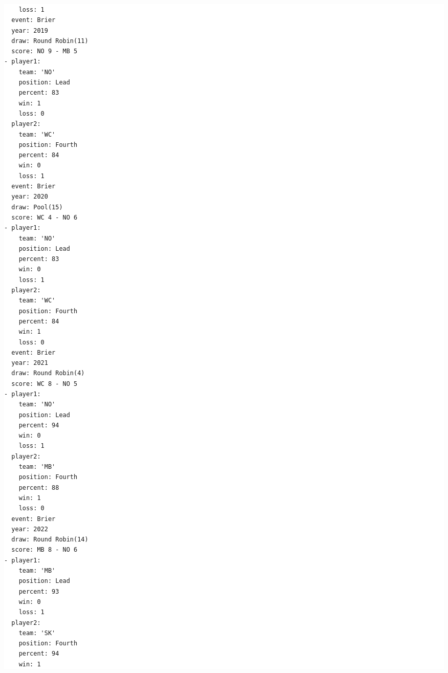         loss: 1
      event: Brier
      year: 2019
      draw: Round Robin(11)
      score: NO 9 - MB 5
    - player1:
        team: 'NO'
        position: Lead
        percent: 83
        win: 1
        loss: 0
      player2:
        team: 'WC'
        position: Fourth
        percent: 84
        win: 0
        loss: 1
      event: Brier
      year: 2020
      draw: Pool(15)
      score: WC 4 - NO 6
    - player1:
        team: 'NO'
        position: Lead
        percent: 83
        win: 0
        loss: 1
      player2:
        team: 'WC'
        position: Fourth
        percent: 84
        win: 1
        loss: 0
      event: Brier
      year: 2021
      draw: Round Robin(4)
      score: WC 8 - NO 5
    - player1:
        team: 'NO'
        position: Lead
        percent: 94
        win: 0
        loss: 1
      player2:
        team: 'MB'
        position: Fourth
        percent: 88
        win: 1
        loss: 0
      event: Brier
      year: 2022
      draw: Round Robin(14)
      score: MB 8 - NO 6
    - player1:
        team: 'MB'
        position: Lead
        percent: 93
        win: 0
        loss: 1
      player2:
        team: 'SK'
        position: Fourth
        percent: 94
        win: 1